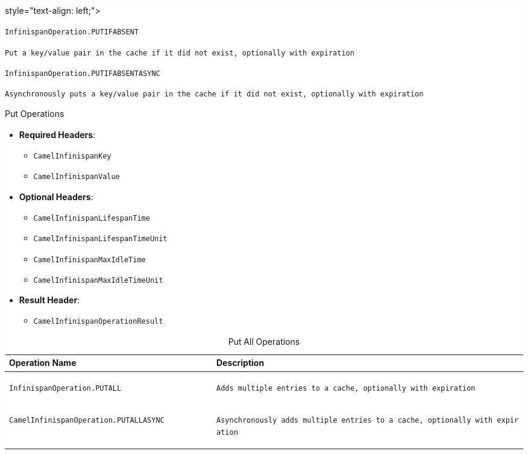 style="text-align: left;"><p><code>InfinispanOperation.PUTIFABSENT</code></p></td>
<td style="text-align: left;"><pre><code>Put a key/value pair in the cache if it did not exist, optionally with expiration</code></pre></td>
</tr>
<tr class="even">
<td
style="text-align: left;"><p><code>InfinispanOperation.PUTIFABSENTASYNC</code></p></td>
<td style="text-align: left;"><pre><code>Asynchronously puts a key/value pair in the cache if it did not exist, optionally with expiration</code></pre></td>
</tr>
</tbody>
</table>

Put Operations

-   **Required Headers**:
    
    -   `CamelInfinispanKey`
    
    -   `CamelInfinispanValue`

-   **Optional Headers**:
    
    -   `CamelInfinispanLifespanTime`
    
    -   `CamelInfinispanLifespanTimeUnit`
    
    -   `CamelInfinispanMaxIdleTime`
    
    -   `CamelInfinispanMaxIdleTimeUnit`

-   **Result Header**:
    
    -   `CamelInfinispanOperationResult`

<table>
<caption>Put All Operations</caption>
<colgroup>
<col style="width: 40%" />
<col style="width: 60%" />
</colgroup>
<thead>
<tr class="header">
<th style="text-align: left;">Operation Name</th>
<th style="text-align: left;">Description</th>
</tr>
</thead>
<tbody>
<tr class="odd">
<td
style="text-align: left;"><p><code>InfinispanOperation.PUTALL</code></p></td>
<td style="text-align: left;"><pre><code>Adds multiple entries to a cache, optionally with expiration</code></pre></td>
</tr>
<tr class="even">
<td
style="text-align: left;"><p><code>CamelInfinispanOperation.PUTALLASYNC</code></p></td>
<td style="text-align: left;"><pre><code>Asynchronously adds multiple entries to a cache, optionally with expiration</code></pre></td>
</tr>
</tbody>
</table>
